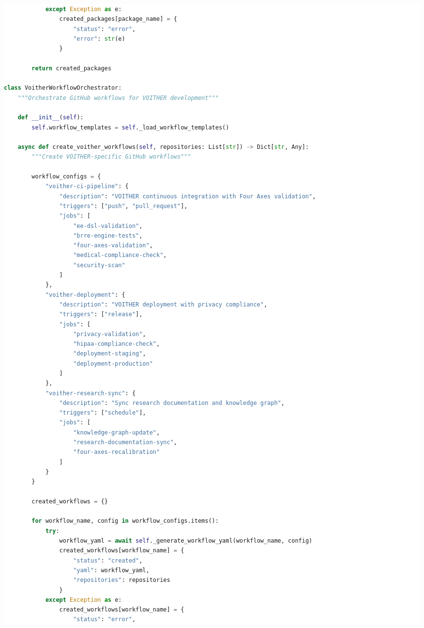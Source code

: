 ```python
            except Exception as e:
                created_packages[package_name] = {
                    "status": "error",
                    "error": str(e)
                }
        
        return created_packages

class VoitherWorkflowOrchestrator:
    """Orchestrate GitHub workflows for VOITHER development"""
    
    def __init__(self):
        self.workflow_templates = self._load_workflow_templates()
    
    async def create_voither_workflows(self, repositories: List[str]) -> Dict[str, Any]:
        """Create VOITHER-specific GitHub workflows"""
        
        workflow_configs = {
            "voither-ci-pipeline": {
                "description": "VOITHER continuous integration with Four Axes validation",
                "triggers": ["push", "pull_request"],
                "jobs": [
                    "ee-dsl-validation",
                    "brre-engine-tests", 
                    "four-axes-validation",
                    "medical-compliance-check",
                    "security-scan"
                ]
            },
            "voither-deployment": {
                "description": "VOITHER deployment with privacy compliance",
                "triggers": ["release"],
                "jobs": [
                    "privacy-validation",
                    "hipaa-compliance-check",
                    "deployment-staging",
                    "deployment-production"
                ]
            },
            "voither-research-sync": {
                "description": "Sync research documentation and knowledge graph",
                "triggers": ["schedule"],
                "jobs": [
                    "knowledge-graph-update",
                    "research-documentation-sync",
                    "four-axes-recalibration"
                ]
            }
        }
        
        created_workflows = {}
        
        for workflow_name, config in workflow_configs.items():
            try:
                workflow_yaml = await self._generate_workflow_yaml(workflow_name, config)
                created_workflows[workflow_name] = {
                    "status": "created",
                    "yaml": workflow_yaml,
                    "repositories": repositories
                }
            except Exception as e:
                created_workflows[workflow_name] = {
                    "status": "error",
```
